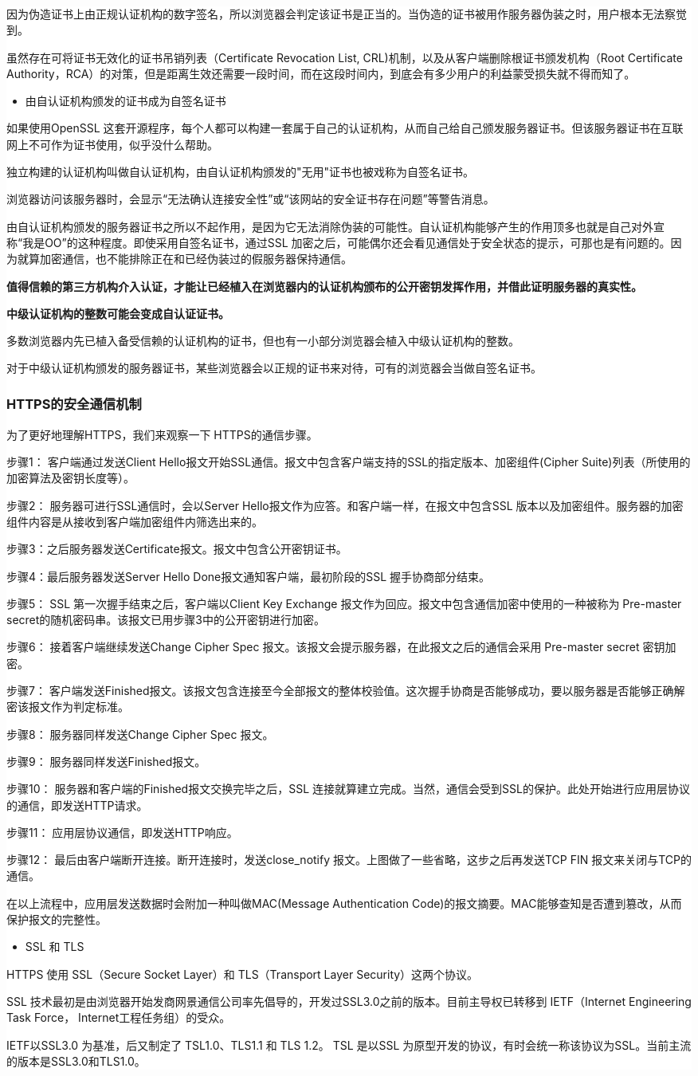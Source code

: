 因为伪造证书上由正规认证机构的数字签名，所以浏览器会判定该证书是正当的。当伪造的证书被用作服务器伪装之时，用户根本无法察觉到。

虽然存在可将证书无效化的证书吊销列表（Certificate Revocation List, CRL)机制，以及从客户端删除根证书颁发机构（Root Certificate Authority，RCA）的对策，但是距离生效还需要一段时间，而在这段时间内，到底会有多少用户的利益蒙受损失就不得而知了。

- 由自认证机构颁发的证书成为自签名证书

如果使用OpenSSL 这套开源程序，每个人都可以构建一套属于自己的认证机构，从而自己给自己颁发服务器证书。但该服务器证书在互联网上不可作为证书使用，似乎没什么帮助。

独立构建的认证机构叫做自认证机构，由自认证机构颁发的"无用"证书也被戏称为自签名证书。

浏览器访问该服务器时，会显示“无法确认连接安全性”或“该网站的安全证书存在问题”等警告消息。

由自认证机构颁发的服务器证书之所以不起作用，是因为它无法消除伪装的可能性。自认证机构能够产生的作用顶多也就是自己对外宣称“我是OO”的这种程度。即使采用自签名证书，通过SSL 加密之后，可能偶尔还会看见通信处于安全状态的提示，可那也是有问题的。因为就算加密通信，也不能排除正在和已经伪装过的假服务器保持通信。

**值得信赖的第三方机构介入认证，才能让已经植入在浏览器内的认证机构颁布的公开密钥发挥作用，并借此证明服务器的真实性。**

**中级认证机构的整数可能会变成自认证证书。**

多数浏览器内先已植入备受信赖的认证机构的证书，但也有一小部分浏览器会植入中级认证机构的整数。

对于中级认证机构颁发的服务器证书，某些浏览器会以正规的证书来对待，可有的浏览器会当做自签名证书。

### HTTPS的安全通信机制

为了更好地理解HTTPS，我们来观察一下 HTTPS的通信步骤。

步骤1： 客户端通过发送Client Hello报文开始SSL通信。报文中包含客户端支持的SSL的指定版本、加密组件(Cipher Suite)列表（所使用的加密算法及密钥长度等）。

步骤2： 服务器可进行SSL通信时，会以Server Hello报文作为应答。和客户端一样，在报文中包含SSL 版本以及加密组件。服务器的加密组件内容是从接收到客户端加密组件内筛选出来的。

步骤3：之后服务器发送Certificate报文。报文中包含公开密钥证书。

步骤4：最后服务器发送Server Hello Done报文通知客户端，最初阶段的SSL 握手协商部分结束。

步骤5： SSL 第一次握手结束之后，客户端以Client Key Exchange 报文作为回应。报文中包含通信加密中使用的一种被称为 Pre-master secret的随机密码串。该报文已用步骤3中的公开密钥进行加密。

步骤6： 接着客户端继续发送Change Cipher Spec 报文。该报文会提示服务器，在此报文之后的通信会采用 Pre-master secret 密钥加密。

步骤7： 客户端发送Finished报文。该报文包含连接至今全部报文的整体校验值。这次握手协商是否能够成功，要以服务器是否能够正确解密该报文作为判定标准。

步骤8： 服务器同样发送Change Cipher Spec 报文。

步骤9： 服务器同样发送Finished报文。

步骤10： 服务器和客户端的Finished报文交换完毕之后，SSL 连接就算建立完成。当然，通信会受到SSL的保护。此处开始进行应用层协议的通信，即发送HTTP请求。

步骤11： 应用层协议通信，即发送HTTP响应。

步骤12： 最后由客户端断开连接。断开连接时，发送close_notify 报文。上图做了一些省略，这步之后再发送TCP FIN 报文来关闭与TCP的通信。

在以上流程中，应用层发送数据时会附加一种叫做MAC(Message Authentication Code)的报文摘要。MAC能够查知是否遭到篡改，从而保护报文的完整性。

- SSL 和 TLS

HTTPS 使用 SSL（Secure Socket Layer）和 TLS（Transport Layer Security）这两个协议。

SSL 技术最初是由浏览器开始发商网景通信公司率先倡导的，开发过SSL3.0之前的版本。目前主导权已转移到 IETF（Internet Engineering Task Force， Internet工程任务组）的受众。

IETF以SSL3.0 为基准，后又制定了 TSL1.0、TLS1.1 和 TLS 1.2。
TSL 是以SSL 为原型开发的协议，有时会统一称该协议为SSL。当前主流的版本是SSL3.0和TLS1.0。
